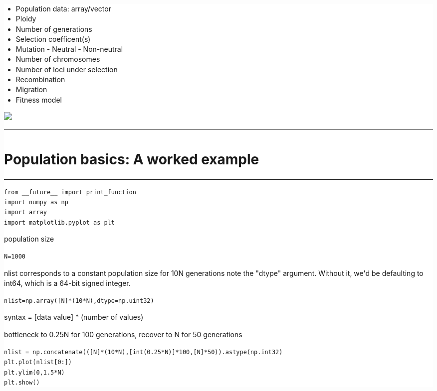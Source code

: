 - Population data: array/vector
- Ploidy
- Number of generations
- Selection coefficent(s)
- Mutation
      - Neutral
      - Non-neutral
- Number of chromosomes
- Number of loci under selection
- Recombination
- Migration 
- Fitness model

![](https://cdn3.iconfinder.com/data/icons/linecons-free-vector-icons-pack/32/params-512.png)

***





# Population basics: A worked example
---

```
from __future__ import print_function
import numpy as np
import array
import matplotlib.pyplot as plt
```

population size

```
N=1000
```

nlist corresponds to a constant population size for 10N generations
note the "dtype" argument.  Without it, we'd be defaulting to int64,
which is a 64-bit signed integer.

```
nlist=np.array([N]*(10*N),dtype=np.uint32)
```

syntax = [data value] * (number of values)

bottleneck to 0.25N for 100 generations,
recover to N for 50 generations

```
nlist = np.concatenate(([N]*(10*N),[int(0.25*N)]*100,[N]*50)).astype(np.int32)
plt.plot(nlist[0:])
plt.ylim(0,1.5*N)
plt.show()
```

